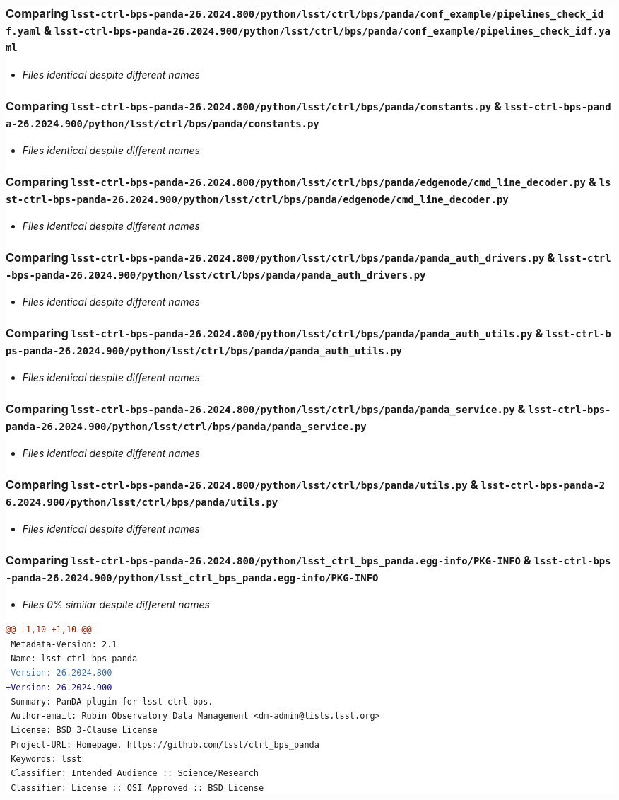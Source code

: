 ### Comparing `lsst-ctrl-bps-panda-26.2024.800/python/lsst/ctrl/bps/panda/conf_example/pipelines_check_idf.yaml` & `lsst-ctrl-bps-panda-26.2024.900/python/lsst/ctrl/bps/panda/conf_example/pipelines_check_idf.yaml`

 * *Files identical despite different names*

### Comparing `lsst-ctrl-bps-panda-26.2024.800/python/lsst/ctrl/bps/panda/constants.py` & `lsst-ctrl-bps-panda-26.2024.900/python/lsst/ctrl/bps/panda/constants.py`

 * *Files identical despite different names*

### Comparing `lsst-ctrl-bps-panda-26.2024.800/python/lsst/ctrl/bps/panda/edgenode/cmd_line_decoder.py` & `lsst-ctrl-bps-panda-26.2024.900/python/lsst/ctrl/bps/panda/edgenode/cmd_line_decoder.py`

 * *Files identical despite different names*

### Comparing `lsst-ctrl-bps-panda-26.2024.800/python/lsst/ctrl/bps/panda/panda_auth_drivers.py` & `lsst-ctrl-bps-panda-26.2024.900/python/lsst/ctrl/bps/panda/panda_auth_drivers.py`

 * *Files identical despite different names*

### Comparing `lsst-ctrl-bps-panda-26.2024.800/python/lsst/ctrl/bps/panda/panda_auth_utils.py` & `lsst-ctrl-bps-panda-26.2024.900/python/lsst/ctrl/bps/panda/panda_auth_utils.py`

 * *Files identical despite different names*

### Comparing `lsst-ctrl-bps-panda-26.2024.800/python/lsst/ctrl/bps/panda/panda_service.py` & `lsst-ctrl-bps-panda-26.2024.900/python/lsst/ctrl/bps/panda/panda_service.py`

 * *Files identical despite different names*

### Comparing `lsst-ctrl-bps-panda-26.2024.800/python/lsst/ctrl/bps/panda/utils.py` & `lsst-ctrl-bps-panda-26.2024.900/python/lsst/ctrl/bps/panda/utils.py`

 * *Files identical despite different names*

### Comparing `lsst-ctrl-bps-panda-26.2024.800/python/lsst_ctrl_bps_panda.egg-info/PKG-INFO` & `lsst-ctrl-bps-panda-26.2024.900/python/lsst_ctrl_bps_panda.egg-info/PKG-INFO`

 * *Files 0% similar despite different names*

```diff
@@ -1,10 +1,10 @@
 Metadata-Version: 2.1
 Name: lsst-ctrl-bps-panda
-Version: 26.2024.800
+Version: 26.2024.900
 Summary: PanDA plugin for lsst-ctrl-bps.
 Author-email: Rubin Observatory Data Management <dm-admin@lists.lsst.org>
 License: BSD 3-Clause License
 Project-URL: Homepage, https://github.com/lsst/ctrl_bps_panda
 Keywords: lsst
 Classifier: Intended Audience :: Science/Research
 Classifier: License :: OSI Approved :: BSD License
```
